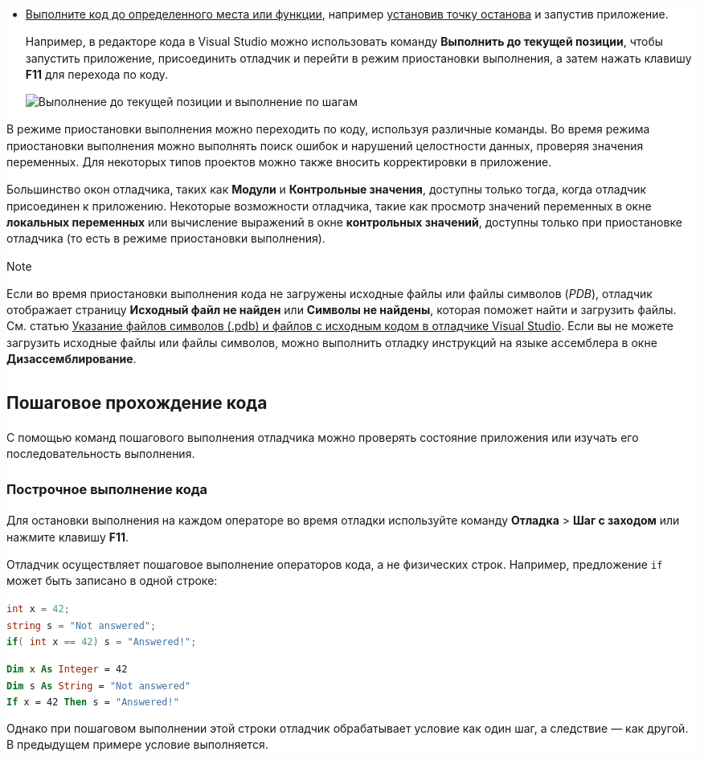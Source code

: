 - [Выполните код до определенного места или функции](#BKMK_Break_into_code_by_using_breakpoints_or_Break_All), например [установив точку останова](using-breakpoints.md) и запустив приложение.

   Например, в редакторе кода в Visual Studio можно использовать команду **Выполнить до текущей позиции**, чтобы запустить приложение, присоединить отладчик и перейти в режим приостановки выполнения, а затем нажать клавишу **F11** для перехода по коду.

   ![Выполнение до текущей позиции и выполнение по шагам](../debugger/media/navigate-code-code-stepping.gif "Выполнение до текущей позиции и выполнение по шагам")

В режиме приостановки выполнения можно переходить по коду, используя различные команды. Во время режима приостановки выполнения можно выполнять поиск ошибок и нарушений целостности данных, проверяя значения переменных. Для некоторых типов проектов можно также вносить корректировки в приложение.

Большинство окон отладчика, таких как **Модули** и **Контрольные значения**, доступны только тогда, когда отладчик присоединен к приложению. Некоторые возможности отладчика, такие как просмотр значений переменных в окне **локальных переменных** или вычисление выражений в окне **контрольных значений**, доступны только при приостановке отладчика (то есть в режиме приостановки выполнения).

> [!NOTE]
> Если во время приостановки выполнения кода не загружены исходные файлы или файлы символов (*PDB*), отладчик отображает страницу **Исходный файл не найден** или **Символы не найдены**, которая поможет найти и загрузить файлы. См. статью [Указание файлов символов (.pdb) и файлов с исходным кодом в отладчике Visual Studio](../debugger/specify-symbol-dot-pdb-and-source-files-in-the-visual-studio-debugger.md). Если вы не можете загрузить исходные файлы или файлы символов, можно выполнить отладку инструкций на языке ассемблера в окне **Дизассемблирование**.

## <a name="step-through-code"></a>Пошаговое прохождение кода

С помощью команд пошагового выполнения отладчика можно проверять состояние приложения или изучать его последовательность выполнения.

### <a name="step-into-code-line-by-line"></a><a name="BKMK_Step_into__over__or_out_of_the_code"></a> Построчное выполнение кода

Для остановки выполнения на каждом операторе во время отладки используйте команду **Отладка** > **Шаг с заходом** или нажмите клавишу **F11**.

Отладчик осуществляет пошаговое выполнение операторов кода, а не физических строк. Например, предложение `if` может быть записано в одной строке:

  ```csharp
  int x = 42;
  string s = "Not answered";
  if( int x == 42) s = "Answered!";
  ```

  ```vb
  Dim x As Integer = 42
  Dim s As String = "Not answered"
  If x = 42 Then s = "Answered!"
  ```

Однако при пошаговом выполнении этой строки отладчик обрабатывает условие как один шаг, а следствие — как другой. В предыдущем примере условие выполняется.
